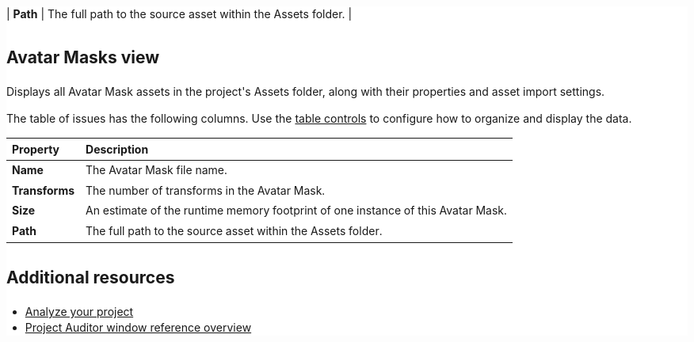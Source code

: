 | **Path** | The full path to the source asset within the Assets folder. |

## Avatar Masks view

Displays all Avatar Mask assets in the project's Assets folder, along with their properties and asset import settings.

The table of issues has the following columns. Use the [table controls](project-auditor-window-reference.md#table-controls) to configure how to organize and display the data.

| **Property** | **Description** |
| :---- | :---- |
| **Name**       | The Avatar Mask file name.                                                       |
| **Transforms** | The number of transforms in the Avatar Mask.                                     |
| **Size**       | An estimate of the runtime memory footprint of one instance of this Avatar Mask. |
| **Path**       | The full path to the source asset within the Assets folder.                      |

## Additional resources

* [Analyze your project](analyze-project.md)
* [Project Auditor window reference overview](project-auditor-window-reference.md)
